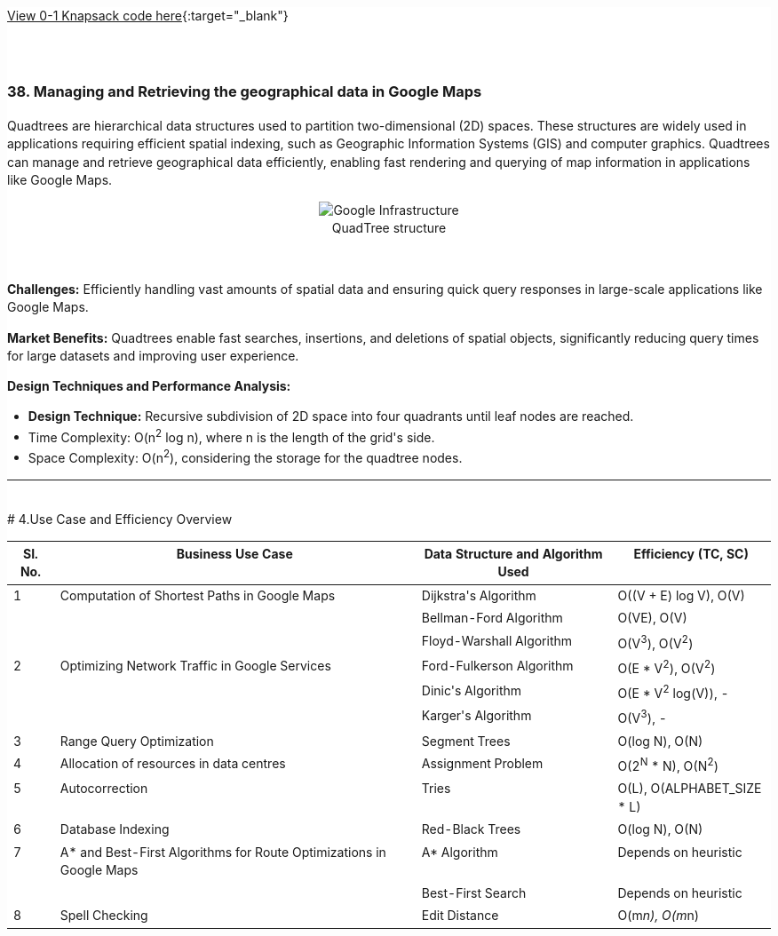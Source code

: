 
[View 0-1 Knapsack code here](https://github.com/jiyapalrecha35/Google.github.io/blob/main/codes/0-1knapsack){:target="_blank"}<br><br><br>



### 38. Managing and Retrieving the geographical data in Google Maps

Quadtrees are hierarchical data structures used to partition two-dimensional (2D) spaces. These structures are widely used in applications requiring efficient spatial indexing, such as Geographic Information Systems (GIS) and computer graphics. Quadtrees can manage and retrieve geographical data efficiently, enabling fast rendering and querying of map information in applications like Google Maps.

<p align="center">
  <img src="https://github.com/jiyapalrecha35/Google.github.io/blob/main/images/quad.png?raw=true" alt="Google Infrastructure">
  <br>
   QuadTree structure
  <br>
</p><br>

**Challenges:** Efficiently handling vast amounts of spatial data and ensuring quick query responses in large-scale applications like Google Maps.

**Market Benefits:** Quadtrees enable fast searches, insertions, and deletions of spatial objects, significantly reducing query times for large datasets and improving user experience.

**Design Techniques and Performance Analysis:**
- **Design Technique:** Recursive subdivision of 2D space into four quadrants until leaf nodes are reached.
- Time Complexity: O(n<sup>2</sup> log n), where n is the length of the grid's side.
- Space Complexity: O(n<sup>2</sup>), considering the storage for the quadtree nodes.








---
<br>
# 4.Use Case and Efficiency Overview

| SI. No. | Business Use Case                                                   | Data Structure and Algorithm Used                    | Efficiency (TC, SC)                  |
|---------|---------------------------------------------------------------------|------------------------------------------------------|-------------------------------------|
| 1       | Computation of Shortest Paths in Google Maps                        | Dijkstra's Algorithm                                 | O((V + E) log V), O(V)               |
|         |                                                                     | Bellman-Ford Algorithm                               | O(VE), O(V)                           |
|         |                                                                     | Floyd-Warshall Algorithm                             | O(V<sup>3</sup>), O(V<sup>2</sup>)   |
| 2       | Optimizing Network Traffic in Google Services                       | Ford-Fulkerson Algorithm                             | O(E * V<sup>2</sup>), O(V<sup>2</sup>) |
|         |                                                                     | Dinic's Algorithm                                    | O(E * V<sup>2</sup> log(V)), -        |
|         |                                                                     | Karger's Algorithm                                   | O(V<sup>3</sup>), -                   |
| 3       | Range Query Optimization                                            | Segment Trees                                        | O(log N), O(N)                        |
| 4       | Allocation of resources in data centres                             | Assignment Problem                                   | O(2<sup>N</sup> * N), O(N<sup>2</sup>) |
| 5       | Autocorrection                                                      | Tries                                                | O(L), O(ALPHABET_SIZE * L)            |
| 6       | Database Indexing                                                   | Red-Black Trees                                      | O(log N), O(N)                        |
| 7       | A* and Best-First Algorithms for Route Optimizations in Google Maps | A* Algorithm                                         | Depends on heuristic                  |
|         |                                                                     | Best-First Search                                    | Depends on heuristic                  |
| 8       | Spell Checking                                                      | Edit Distance                                        | O(m*n), O(m*n)                        |